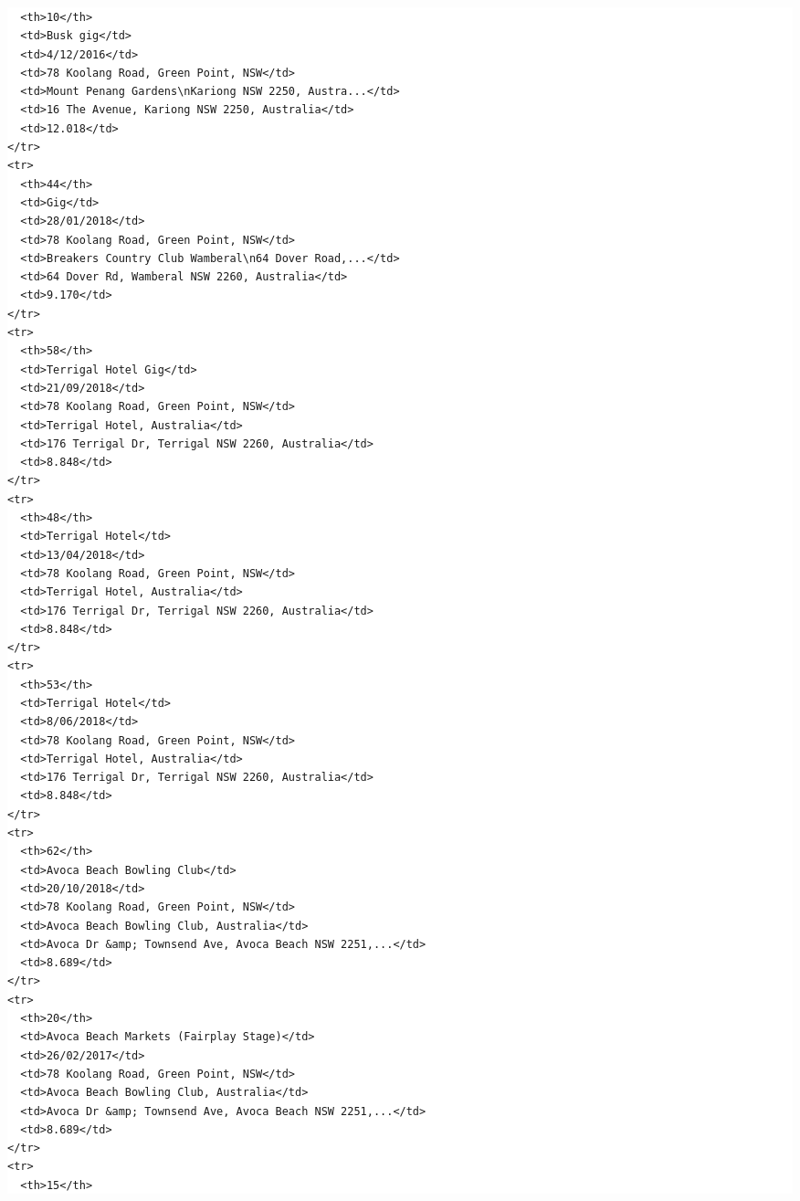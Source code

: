       <th>10</th>
      <td>Busk gig</td>
      <td>4/12/2016</td>
      <td>78 Koolang Road, Green Point, NSW</td>
      <td>Mount Penang Gardens\nKariong NSW 2250, Austra...</td>
      <td>16 The Avenue, Kariong NSW 2250, Australia</td>
      <td>12.018</td>
    </tr>
    <tr>
      <th>44</th>
      <td>Gig</td>
      <td>28/01/2018</td>
      <td>78 Koolang Road, Green Point, NSW</td>
      <td>Breakers Country Club Wamberal\n64 Dover Road,...</td>
      <td>64 Dover Rd, Wamberal NSW 2260, Australia</td>
      <td>9.170</td>
    </tr>
    <tr>
      <th>58</th>
      <td>Terrigal Hotel Gig</td>
      <td>21/09/2018</td>
      <td>78 Koolang Road, Green Point, NSW</td>
      <td>Terrigal Hotel, Australia</td>
      <td>176 Terrigal Dr, Terrigal NSW 2260, Australia</td>
      <td>8.848</td>
    </tr>
    <tr>
      <th>48</th>
      <td>Terrigal Hotel</td>
      <td>13/04/2018</td>
      <td>78 Koolang Road, Green Point, NSW</td>
      <td>Terrigal Hotel, Australia</td>
      <td>176 Terrigal Dr, Terrigal NSW 2260, Australia</td>
      <td>8.848</td>
    </tr>
    <tr>
      <th>53</th>
      <td>Terrigal Hotel</td>
      <td>8/06/2018</td>
      <td>78 Koolang Road, Green Point, NSW</td>
      <td>Terrigal Hotel, Australia</td>
      <td>176 Terrigal Dr, Terrigal NSW 2260, Australia</td>
      <td>8.848</td>
    </tr>
    <tr>
      <th>62</th>
      <td>Avoca Beach Bowling Club</td>
      <td>20/10/2018</td>
      <td>78 Koolang Road, Green Point, NSW</td>
      <td>Avoca Beach Bowling Club, Australia</td>
      <td>Avoca Dr &amp; Townsend Ave, Avoca Beach NSW 2251,...</td>
      <td>8.689</td>
    </tr>
    <tr>
      <th>20</th>
      <td>Avoca Beach Markets (Fairplay Stage)</td>
      <td>26/02/2017</td>
      <td>78 Koolang Road, Green Point, NSW</td>
      <td>Avoca Beach Bowling Club, Australia</td>
      <td>Avoca Dr &amp; Townsend Ave, Avoca Beach NSW 2251,...</td>
      <td>8.689</td>
    </tr>
    <tr>
      <th>15</th>